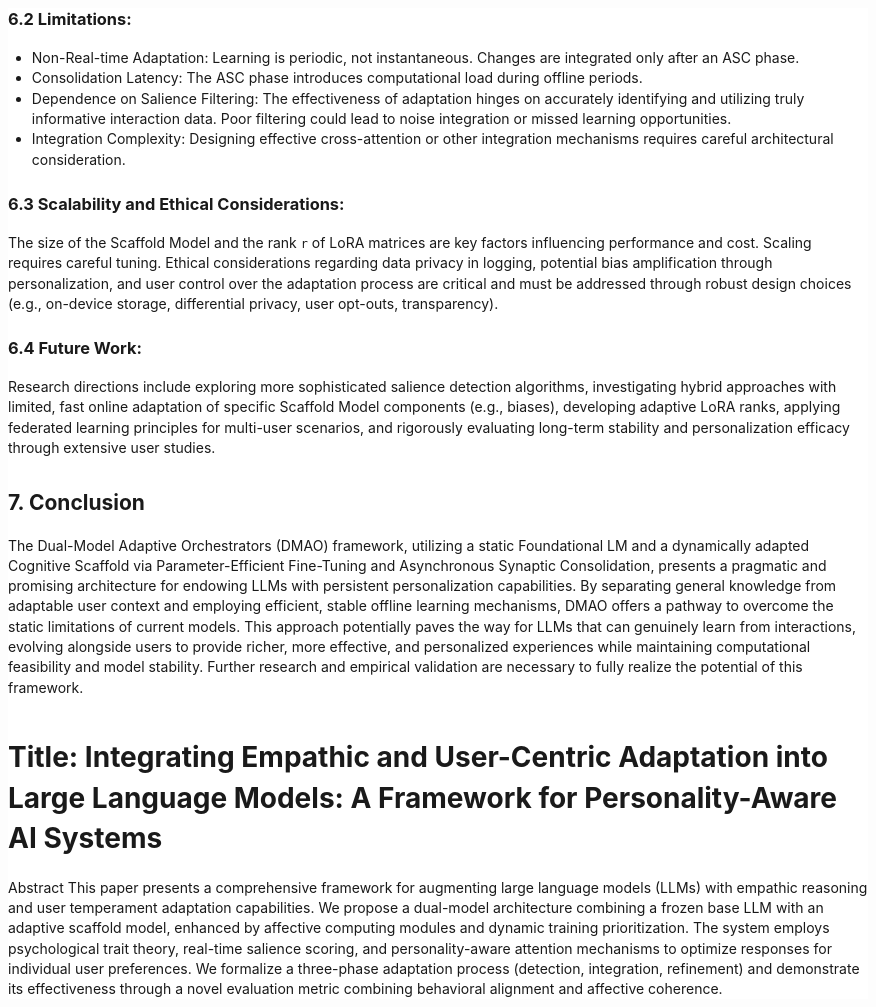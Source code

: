 ### 6.2 Limitations:

- Non-Real-time Adaptation: Learning is periodic, not instantaneous. Changes are integrated only after an ASC phase.
- Consolidation Latency: The ASC phase introduces computational load during offline periods.
- Dependence on Salience Filtering: The effectiveness of adaptation hinges on accurately identifying and utilizing truly informative interaction data. Poor filtering could lead to noise integration or missed learning opportunities.
- Integration Complexity: Designing effective cross-attention or other integration mechanisms requires careful architectural consideration.

### 6.3 Scalability and Ethical Considerations:
The size of the Scaffold Model and the rank `r` of LoRA matrices are key factors influencing performance and cost. Scaling requires careful tuning. Ethical considerations regarding data privacy in logging, potential bias amplification through personalization, and user control over the adaptation process are critical and must be addressed through robust design choices (e.g., on-device storage, differential privacy, user opt-outs, transparency).

### 6.4 Future Work:
Research directions include exploring more sophisticated salience detection algorithms, investigating hybrid approaches with limited, fast online adaptation of specific Scaffold Model components (e.g., biases), developing adaptive LoRA ranks, applying federated learning principles for multi-user scenarios, and rigorously evaluating long-term stability and personalization efficacy through extensive user studies.

## 7. Conclusion

The Dual-Model Adaptive Orchestrators (DMAO) framework, utilizing a static Foundational LM and a dynamically adapted Cognitive Scaffold via Parameter-Efficient Fine-Tuning and Asynchronous Synaptic Consolidation, presents a pragmatic and promising architecture for endowing LLMs with persistent personalization capabilities. By separating general knowledge from adaptable user context and employing efficient, stable offline learning mechanisms, DMAO offers a pathway to overcome the static limitations of current models. This approach potentially paves the way for LLMs that can genuinely learn from interactions, evolving alongside users to provide richer, more effective, and personalized experiences while maintaining computational feasibility and model stability. Further research and empirical validation are necessary to fully realize the potential of this framework.

# Title: Integrating Empathic and User-Centric Adaptation into Large Language Models: A Framework for Personality-Aware AI Systems

Abstract
This paper presents a comprehensive framework for augmenting large language models (LLMs) with empathic reasoning and user temperament adaptation capabilities. We propose a dual-model architecture combining a frozen base LLM with an adaptive scaffold model, enhanced by affective computing modules and dynamic training prioritization. The system employs psychological trait theory, real-time salience scoring, and personality-aware attention mechanisms to optimize responses for individual user preferences. We formalize a three-phase adaptation process (detection, integration, refinement) and demonstrate its effectiveness through a novel evaluation metric combining behavioral alignment and affective coherence.
